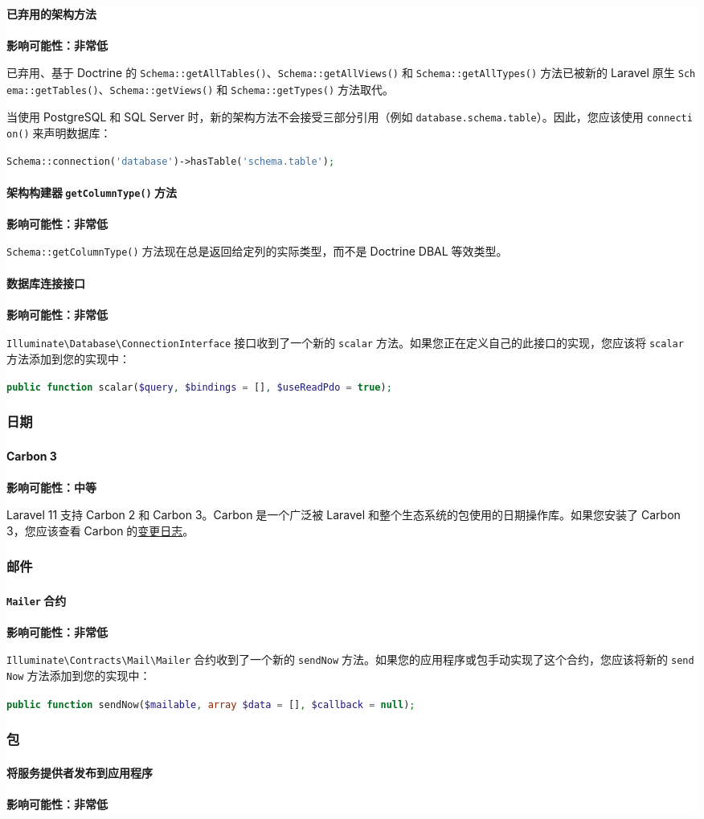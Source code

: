 #### 已弃用的架构方法

**影响可能性：非常低**

已弃用、基于 Doctrine 的 `Schema::getAllTables()`、`Schema::getAllViews()` 和 `Schema::getAllTypes()` 方法已被新的 Laravel 原生 `Schema::getTables()`、`Schema::getViews()` 和 `Schema::getTypes()` 方法取代。

当使用 PostgreSQL 和 SQL Server 时，新的架构方法不会接受三部分引用（例如 `database.schema.table`）。因此，您应该使用 `connection()` 来声明数据库：

```php
Schema::connection('database')->hasTable('schema.table');
```

#### 架构构建器 `getColumnType()` 方法

**影响可能性：非常低**

`Schema::getColumnType()` 方法现在总是返回给定列的实际类型，而不是 Doctrine DBAL 等效类型。

#### 数据库连接接口

**影响可能性：非常低**

`Illuminate\Database\ConnectionInterface` 接口收到了一个新的 `scalar` 方法。如果您正在定义自己的此接口的实现，您应该将 `scalar` 方法添加到您的实现中：

```php
public function scalar($query, $bindings = [], $useReadPdo = true);
```

### 日期

#### Carbon 3

**影响可能性：中等**

Laravel 11 支持 Carbon 2 和 Carbon 3。Carbon 是一个广泛被 Laravel 和整个生态系统的包使用的日期操作库。如果您安装了 Carbon 3，您应该查看 Carbon 的[变更日志](https://github.com/briannesbitt/Carbon/releases/tag/3.0.0)。

### 邮件

#### `Mailer` 合约

**影响可能性：非常低**

`Illuminate\Contracts\Mail\Mailer` 合约收到了一个新的 `sendNow` 方法。如果您的应用程序或包手动实现了这个合约，您应该将新的 `sendNow` 方法添加到您的实现中：

```php
public function sendNow($mailable, array $data = [], $callback = null);
```

### 包

#### 将服务提供者发布到应用程序

**影响可能性：非常低**
